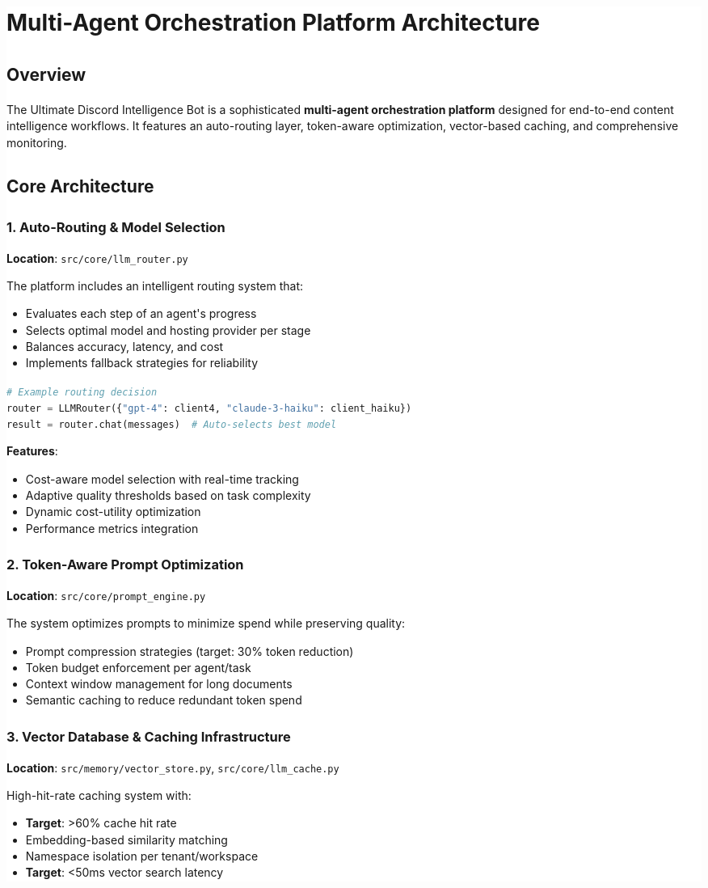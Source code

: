 # Multi-Agent Orchestration Platform Architecture

## Overview

The Ultimate Discord Intelligence Bot is a sophisticated **multi-agent orchestration platform** designed for end-to-end content intelligence workflows. It features an auto-routing layer, token-aware optimization, vector-based caching, and comprehensive monitoring.

## Core Architecture

### 1. Auto-Routing & Model Selection

**Location**: `src/core/llm_router.py`

The platform includes an intelligent routing system that:

- Evaluates each step of an agent's progress
- Selects optimal model and hosting provider per stage
- Balances accuracy, latency, and cost
- Implements fallback strategies for reliability

```python
# Example routing decision
router = LLMRouter({"gpt-4": client4, "claude-3-haiku": client_haiku})
result = router.chat(messages)  # Auto-selects best model
```

**Features**:

- Cost-aware model selection with real-time tracking
- Adaptive quality thresholds based on task complexity
- Dynamic cost-utility optimization
- Performance metrics integration

### 2. Token-Aware Prompt Optimization

**Location**: `src/core/prompt_engine.py`

The system optimizes prompts to minimize spend while preserving quality:

- Prompt compression strategies (target: 30% token reduction)
- Token budget enforcement per agent/task
- Context window management for long documents
- Semantic caching to reduce redundant token spend

### 3. Vector Database & Caching Infrastructure

**Location**: `src/memory/vector_store.py`, `src/core/llm_cache.py`

High-hit-rate caching system with:

- **Target**: >60% cache hit rate
- Embedding-based similarity matching
- Namespace isolation per tenant/workspace
- **Target**: <50ms vector search latency
